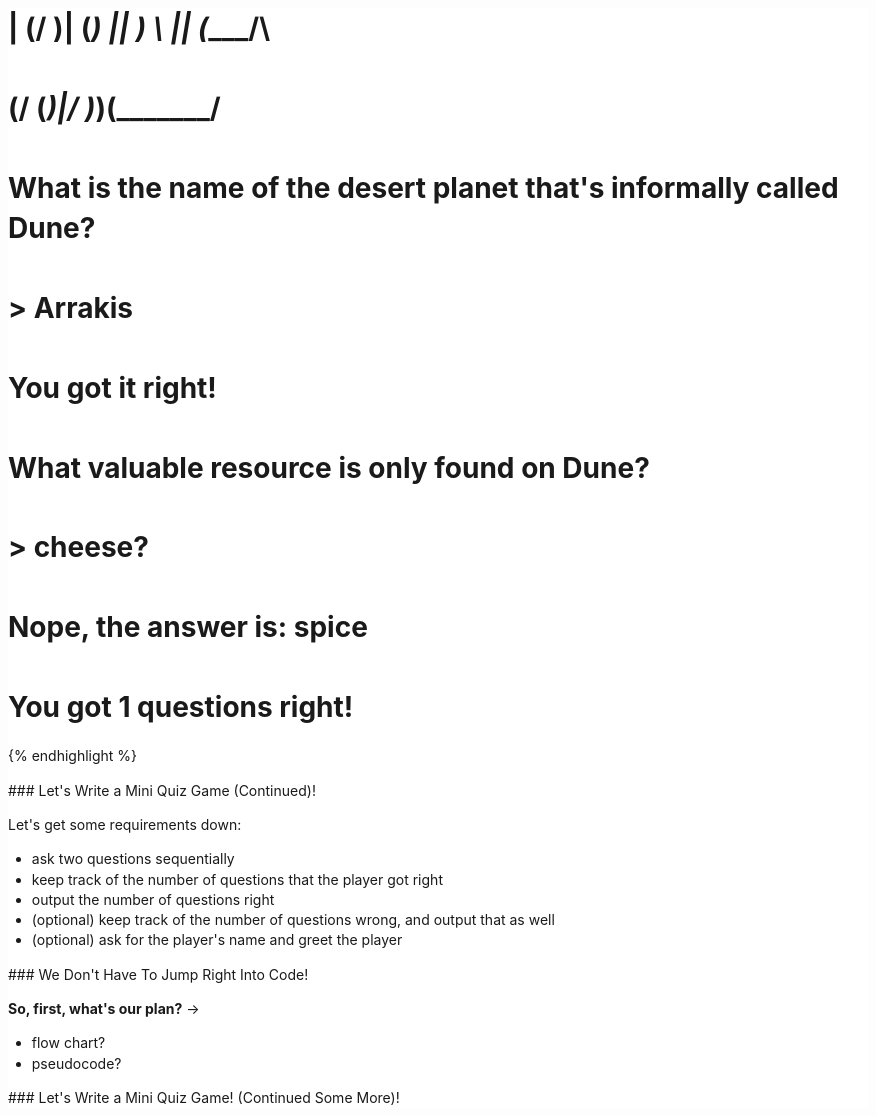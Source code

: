 # | (__/  )| (___) || )  \  || (____/\
# (______/ (_______)|/    )_)(_______/
# 
# What is the name of the desert planet that's informally called Dune?
# > Arrakis
# You got it right!
# What valuable resource is only found on Dune?
# > cheese?
# Nope, the answer is: spice
# You got 1 questions right! 
{% endhighlight %}
</section>

<section markdown="block">
### Let's Write a Mini Quiz Game (Continued)!

Let's get some requirements down:

* ask two questions sequentially
* keep track of the number of questions that the player got right
* output the number of questions right
* (optional) keep track of the number of questions wrong, and output that as well
* (optional) ask for the player's name and greet the player

</section>

<section markdown="block">
### We Don't Have To Jump Right Into Code!

__So, first, what's our plan?__ &rarr;

* flow chart?
* pseudocode?
</section>

<section markdown="block">
### Let's Write a Mini Quiz Game! (Continued Some More)!
